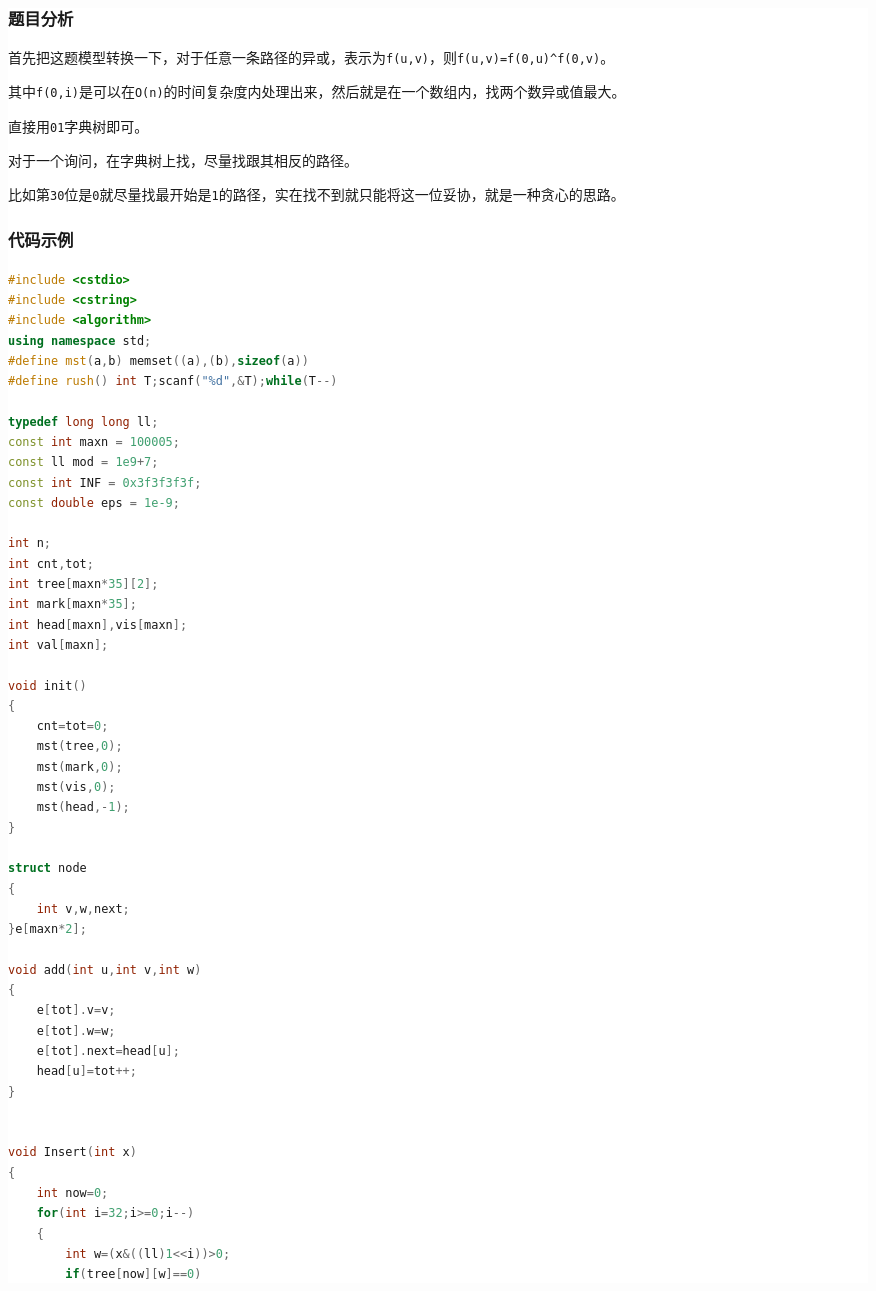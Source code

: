 ### 题目分析
   
  首先把这题模型转换一下，对于任意一条路径的异或，表示为`f(u,v)`，则`f(u,v)=f(0,u)^f(0,v)`。
  
  其中`f(0,i)`是可以在`O(n)`的时间复杂度内处理出来，然后就是在一个数组内，找两个数异或值最大。
  
  直接用`01`字典树即可。
  
  对于一个询问，在字典树上找，尽量找跟其相反的路径。
  
  比如第`30`位是`0`就尽量找最开始是`1`的路径，实在找不到就只能将这一位妥协，就是一种贪心的思路。
  
  
### 代码示例

```c++
#include <cstdio>
#include <cstring>
#include <algorithm>
using namespace std;
#define mst(a,b) memset((a),(b),sizeof(a))
#define rush() int T;scanf("%d",&T);while(T--)

typedef long long ll;
const int maxn = 100005;
const ll mod = 1e9+7;
const int INF = 0x3f3f3f3f;
const double eps = 1e-9;

int n;
int cnt,tot;
int tree[maxn*35][2];
int mark[maxn*35];
int head[maxn],vis[maxn];
int val[maxn];

void init()
{
    cnt=tot=0;
    mst(tree,0);
    mst(mark,0);
    mst(vis,0);
    mst(head,-1);
}

struct node
{
    int v,w,next;
}e[maxn*2];

void add(int u,int v,int w)
{
    e[tot].v=v;
    e[tot].w=w;
    e[tot].next=head[u];
    head[u]=tot++;
}


void Insert(int x)
{
    int now=0;
    for(int i=32;i>=0;i--)
    {
        int w=(x&((ll)1<<i))>0;
        if(tree[now][w]==0)
```